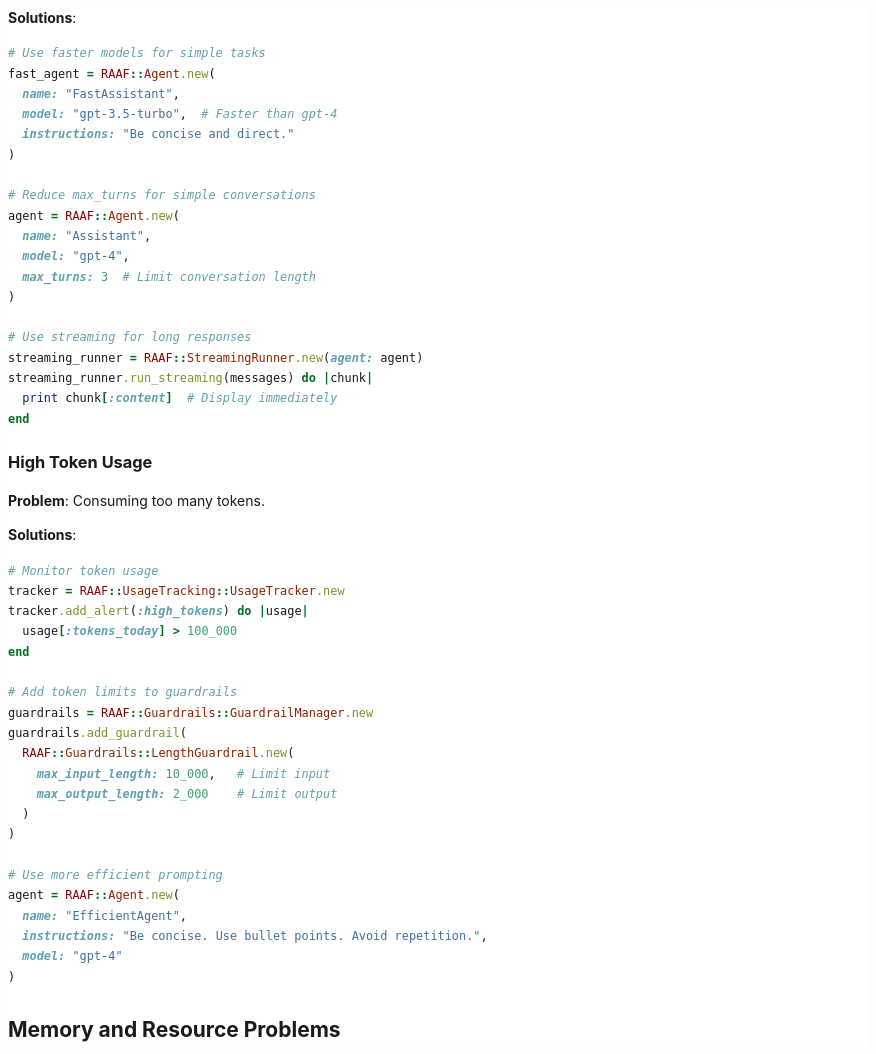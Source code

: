 **Solutions**:
```ruby
# Use faster models for simple tasks
fast_agent = RAAF::Agent.new(
  name: "FastAssistant",
  model: "gpt-3.5-turbo",  # Faster than gpt-4
  instructions: "Be concise and direct."
)

# Reduce max_turns for simple conversations
agent = RAAF::Agent.new(
  name: "Assistant",
  model: "gpt-4",
  max_turns: 3  # Limit conversation length
)

# Use streaming for long responses
streaming_runner = RAAF::StreamingRunner.new(agent: agent)
streaming_runner.run_streaming(messages) do |chunk|
  print chunk[:content]  # Display immediately
end
```

### High Token Usage

**Problem**: Consuming too many tokens.

**Solutions**:
```ruby
# Monitor token usage
tracker = RAAF::UsageTracking::UsageTracker.new
tracker.add_alert(:high_tokens) do |usage|
  usage[:tokens_today] > 100_000
end

# Add token limits to guardrails
guardrails = RAAF::Guardrails::GuardrailManager.new
guardrails.add_guardrail(
  RAAF::Guardrails::LengthGuardrail.new(
    max_input_length: 10_000,   # Limit input
    max_output_length: 2_000    # Limit output
  )
)

# Use more efficient prompting
agent = RAAF::Agent.new(
  name: "EfficientAgent",
  instructions: "Be concise. Use bullet points. Avoid repetition.",
  model: "gpt-4"
)
```

## Memory and Resource Problems
